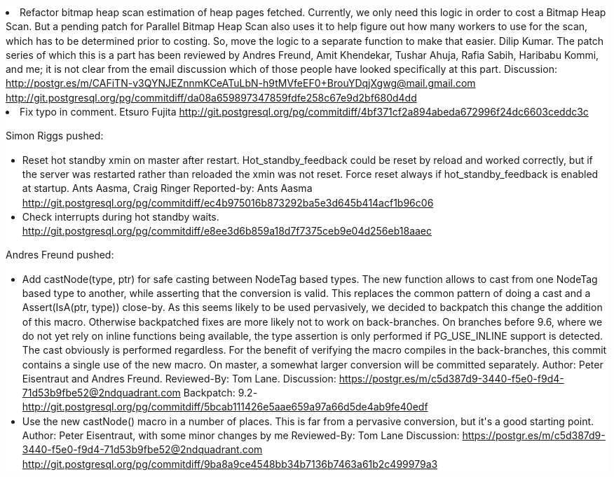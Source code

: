 <li>Refactor bitmap heap scan estimation of heap pages fetched. Currently, we only need this logic in order to cost a Bitmap Heap Scan. But a pending patch for Parallel Bitmap Heap Scan also uses it to help figure out how many workers to use for the scan, which has to be determined prior to costing. So, move the logic to a separate function to make that easier. Dilip Kumar. The patch series of which this is a part has been reviewed by Andres Freund, Amit Khendekar, Tushar Ahuja, Rafia Sabih, Haribabu Kommi, and me; it is not clear from the email discussion which of those people have looked specifically at this part. Discussion: <a target="_blank" href="http://postgr.es/m/CAFiTN-v3QYNJEZnnmKCeATuLbN-h9tMVfeEF0+BrouYDqjXgwg@mail.gmail.com">http://postgr.es/m/CAFiTN-v3QYNJEZnnmKCeATuLbN-h9tMVfeEF0+BrouYDqjXgwg@mail.gmail.com</a> <a target="_blank" href="http://git.postgresql.org/pg/commitdiff/da08a659897347859fdfe258c67e9d2bf680d4dd">http://git.postgresql.org/pg/commitdiff/da08a659897347859fdfe258c67e9d2bf680d4dd</a></li>

<li>Fix typo in comment. Etsuro Fujita <a target="_blank" href="http://git.postgresql.org/pg/commitdiff/4bf371cf2a894abeda672996f24dc6603ceddc3c">http://git.postgresql.org/pg/commitdiff/4bf371cf2a894abeda672996f24dc6603ceddc3c</a></li>

</ul>

<p>Simon Riggs pushed:</p>

<ul>

<li>Reset hot standby xmin on master after restart. Hot_standby_feedback could be reset by reload and worked correctly, but if the server was restarted rather than reloaded the xmin was not reset. Force reset always if hot_standby_feedback is enabled at startup. Ants Aasma, Craig Ringer Reported-by: Ants Aasma <a target="_blank" href="http://git.postgresql.org/pg/commitdiff/ec4b975016b873292ba5e3d645b414acf1b96c06">http://git.postgresql.org/pg/commitdiff/ec4b975016b873292ba5e3d645b414acf1b96c06</a></li>

<li>Check interrupts during hot standby waits. <a target="_blank" href="http://git.postgresql.org/pg/commitdiff/e8ee3d6b859a18d7f7375ceb9e04d256eb18aaec">http://git.postgresql.org/pg/commitdiff/e8ee3d6b859a18d7f7375ceb9e04d256eb18aaec</a></li>

</ul>

<p>Andres Freund pushed:</p>

<ul>

<li>Add castNode(type, ptr) for safe casting between NodeTag based types. The new function allows to cast from one NodeTag based type to another, while asserting that the conversion is valid. This replaces the common pattern of doing a cast and a Assert(IsA(ptr, type)) close-by. As this seems likely to be used pervasively, we decided to backpatch this change the addition of this macro. Otherwise backpatched fixes are more likely not to work on back-branches. On branches before 9.6, where we do not yet rely on inline functions being available, the type assertion is only performed if PG_USE_INLINE support is detected. The cast obviously is performed regardless. For the benefit of verifying the macro compiles in the back-branches, this commit contains a single use of the new macro. On master, a somewhat larger conversion will be committed separately. Author: Peter Eisentraut and Andres Freund. Reviewed-By: Tom Lane. Discussion: <a target="_blank" href="https://postgr.es/m/c5d387d9-3440-f5e0-f9d4-71d53b9fbe52@2ndquadrant.com">https://postgr.es/m/c5d387d9-3440-f5e0-f9d4-71d53b9fbe52@2ndquadrant.com</a> Backpatch: 9.2- <a target="_blank" href="http://git.postgresql.org/pg/commitdiff/5bcab111426e5aae659a97a66d5de4ab9fe40edf">http://git.postgresql.org/pg/commitdiff/5bcab111426e5aae659a97a66d5de4ab9fe40edf</a></li>

<li>Use the new castNode() macro in a number of places. This is far from a pervasive conversion, but it's a good starting point. Author: Peter Eisentraut, with some minor changes by me Reviewed-By: Tom Lane Discussion: <a target="_blank" href="https://postgr.es/m/c5d387d9-3440-f5e0-f9d4-71d53b9fbe52@2ndquadrant.com">https://postgr.es/m/c5d387d9-3440-f5e0-f9d4-71d53b9fbe52@2ndquadrant.com</a> <a target="_blank" href="http://git.postgresql.org/pg/commitdiff/9ba8a9ce4548bb34b7136b7463a61b2c499979a3">http://git.postgresql.org/pg/commitdiff/9ba8a9ce4548bb34b7136b7463a61b2c499979a3</a></li>
